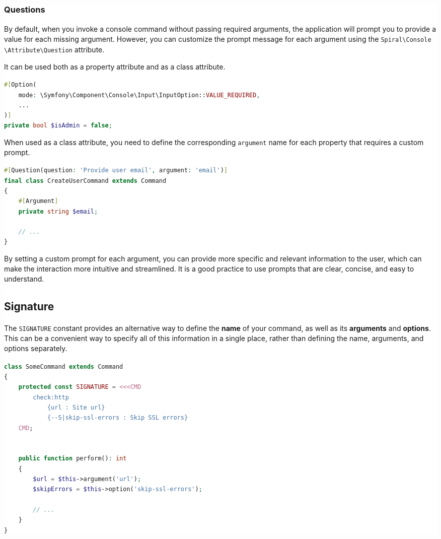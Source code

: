### Questions

By default, when you invoke a console command without passing required arguments, the application will prompt you to
provide a value for each missing argument. However, you can customize the prompt message for each argument using the
`Spiral\Console\Attribute\Question` attribute.

It can be used both as a property attribute and as a class attribute.

```php
#[Option(
    mode: \Symfony\Component\Console\Input\InputOption::VALUE_REQUIRED, 
    ...
)]
private bool $isAdmin = false;
```

When used as a class attribute, you need to define the corresponding `argument` name for each property that requires a
custom prompt.

```php
#[Question(question: 'Provide user email', argument: 'email')]
final class CreateUserCommand extends Command
{
    #[Argument]
    private string $email;

    // ...
}
```

By setting a custom prompt for each argument, you can provide more specific and relevant information to the user, which
can make the interaction more intuitive and streamlined. It is a good practice to use prompts that are clear, concise,
and easy to understand.

## Signature

The `SIGNATURE` constant provides an alternative way to define the **name** of your command, as well as
its **arguments** and **options**. This can be a convenient way to specify all of this information in a single place,
rather than defining the name, arguments, and options separately.

```php
class SomeCommand extends Command 
{
    protected const SIGNATURE = <<<CMD
        check:http 
            {url : Site url} 
            {--S|skip-ssl-errors : Skip SSL errors}
    CMD;


    public function perform(): int
    {
        $url = $this->argument('url');
        $skipErrors = $this->option('skip-ssl-errors');

        // ...
    }
}
```
